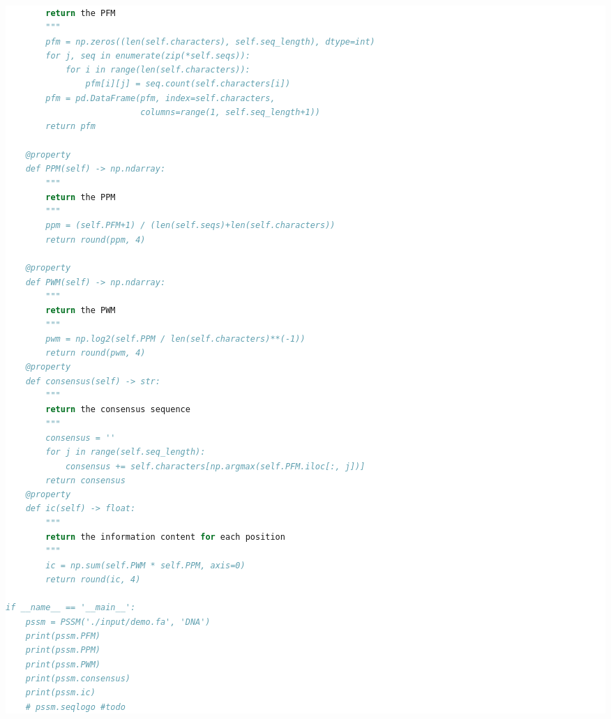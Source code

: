 ```python
        return the PFM
        """
        pfm = np.zeros((len(self.characters), self.seq_length), dtype=int)
        for j, seq in enumerate(zip(*self.seqs)):
            for i in range(len(self.characters)):
                pfm[i][j] = seq.count(self.characters[i])
        pfm = pd.DataFrame(pfm, index=self.characters,
                           columns=range(1, self.seq_length+1))
        return pfm

    @property
    def PPM(self) -> np.ndarray:
        """
        return the PPM 
        """
        ppm = (self.PFM+1) / (len(self.seqs)+len(self.characters))
        return round(ppm, 4)

    @property
    def PWM(self) -> np.ndarray:
        """
        return the PWM
        """
        pwm = np.log2(self.PPM / len(self.characters)**(-1))
        return round(pwm, 4)
    @property
    def consensus(self) -> str:
        """
        return the consensus sequence
        """
        consensus = ''
        for j in range(self.seq_length):
            consensus += self.characters[np.argmax(self.PFM.iloc[:, j])]
        return consensus
    @property
    def ic(self) -> float:
        """
        return the information content for each position
        """
        ic = np.sum(self.PWM * self.PPM, axis=0)
        return round(ic, 4)
  
if __name__ == '__main__':
    pssm = PSSM('./input/demo.fa', 'DNA')
    print(pssm.PFM)
    print(pssm.PPM)
    print(pssm.PWM)
    print(pssm.consensus)
    print(pssm.ic)
    # pssm.seqlogo #todo

```
